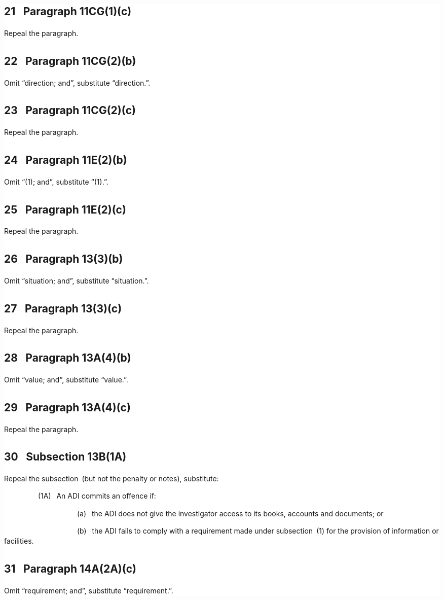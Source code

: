 ## 21  Paragraph 11CG(1)(c)

Repeal the paragraph.

## 22  Paragraph 11CG(2)(b)

Omit “direction; and”, substitute “direction.”.

## 23  Paragraph 11CG(2)(c)

Repeal the paragraph.

## 24  Paragraph 11E(2)(b)

Omit “(1); and”, substitute “(1).”.

## 25  Paragraph 11E(2)(c)

Repeal the paragraph.

## 26  Paragraph 13(3)(b)

Omit “situation; and”, substitute “situation.”.

## 27  Paragraph 13(3)(c)

Repeal the paragraph.

## 28  Paragraph 13A(4)(b)

Omit “value; and”, substitute “value.”.

## 29  Paragraph 13A(4)(c)

Repeal the paragraph.

## 30  Subsection 13B(1A)

Repeal the subsection (but not the penalty or notes), substitute:

          (1A)  An ADI commits an offence if:

                     (a)  the ADI does not give the investigator access to its books, accounts and documents; or

                     (b)  the ADI fails to comply with a requirement made under subsection (1) for the provision of information or facilities.

## 31  Paragraph 14A(2A)(c)

Omit “requirement; and”, substitute “requirement.”.
